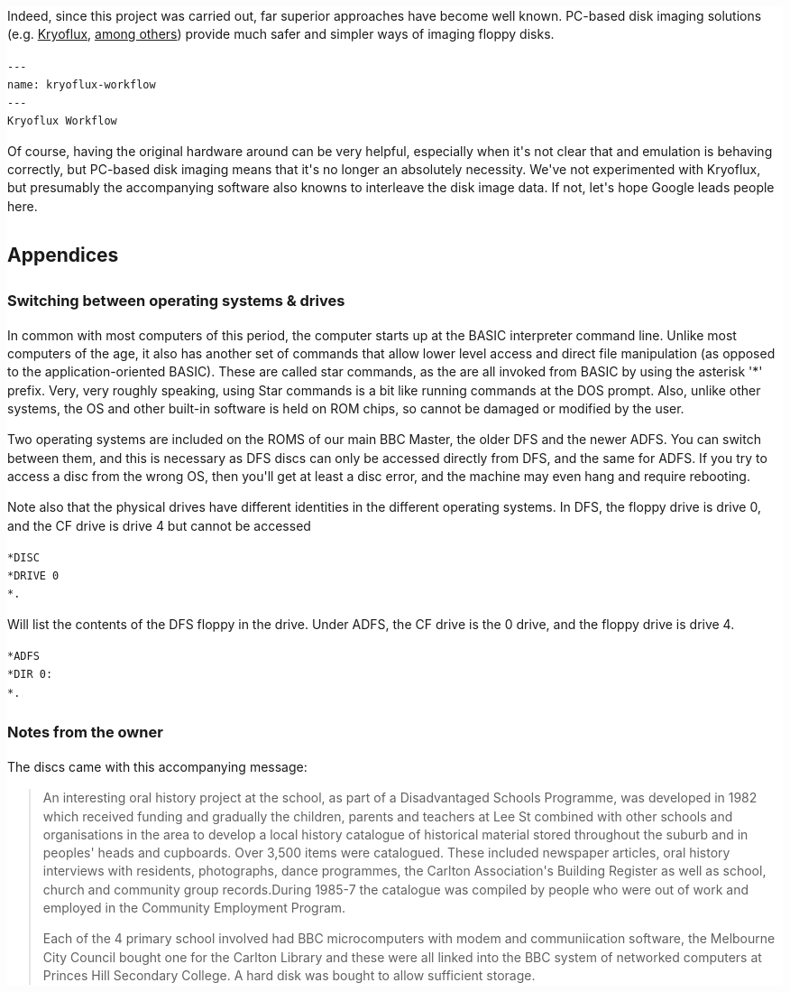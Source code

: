 Indeed, since this project was carried out, far superior approaches have become well known. PC-based disk imaging solutions (e.g. [Kryoflux][11], [among others][12]) provide much safer and simpler ways of imaging floppy disks.

```{figure} ./kryoflux.svg
---
name: kryoflux-workflow
---
Kryoflux Workflow
```

Of course, having the original hardware around can be very helpful, especially when it's not clear that and emulation is behaving correctly, but PC-based disk imaging means that it's no longer an absolutely necessity. We've not experimented with Kryoflux, but presumably the accompanying software also knowns to interleave the disk image data. If not, let's hope Google leads people here.

Appendices
----------

### Switching between operating systems & drives

In common with most computers of this period, the computer starts up at the BASIC interpreter command line. Unlike most computers of the age, it also has another set of commands that allow lower level access and direct file manipulation (as opposed to the application-oriented BASIC). These are called star commands, as the are all invoked from BASIC by using the asterisk '*' prefix. Very, very roughly speaking, using Star commands is a bit like running commands at the DOS prompt. Also, unlike other systems, the OS and other built-in software is held on ROM chips, so cannot be damaged or modified by the user.

Two operating systems are included on the ROMS of our main BBC Master, the older DFS and the newer ADFS. You can switch between them, and this is necessary as DFS discs can only be accessed directly from DFS, and the same for ADFS. If you try to access a disc from the wrong OS, then you'll get at least a disc error, and the machine may even hang and require rebooting.

Note also that the physical drives have different identities in the different operating systems. In DFS, the floppy drive is drive 0, and the CF drive is drive 4 but cannot be accessed

    *DISC
    *DRIVE 0
    *.

Will list the contents of the DFS floppy  in the drive.
Under ADFS, the CF drive is the 0 drive, and the floppy drive is drive 4.

    *ADFS
    *DIR 0:
    *.

### Notes from the owner

The discs came with this accompanying message:

> An interesting oral history project at the school, as part of a Disadvantaged Schools Programme, was developed in 1982 which received funding and gradually the children,  parents and teachers at Lee St combined with other schools and  organisations  in the area to develop a local history catalogue of historical material stored throughout the suburb and in peoples' heads and cupboards.  Over 3,500 items were catalogued.  These included newspaper articles, oral history interviews with residents, photographs, dance programmes, the Carlton Association's Building Register as well as school, church and community group records.During 1985-7 the catalogue was compiled by people who were out of work and employed in the Community Employment Program.
>
> Each of the 4 primary school involved had BBC microcomputers with modem and communiication software, the Melbourne City Council bought one for the Carlton Library and these were all linked into the BBC system of networked computers at Princes Hill Secondary College.  A hard disk was bought to allow sufficient storage.
>

[1]: http://acorn.chriswhy.co.uk/Computers/Master128.html
[2]: http://www.retroclinic.com/acorn/kitide1mhz/kitide1mhz.htm
[3]: http://www.8bs.com/othrdnld/manuals/applications.shtml
[4]: http://mdfs.net/Apps/DiskTools/
[5]: http://www.8bs.com/filecon.htm#dit
[6]: http://mdfs.net/Docs/Books/HADFSMan/Chap5.htm
[7]: http://www.g7jjf.com/adfs_explorer.htm
[8]: http://www.mkw.me.uk/beebem/
[9]: http://b-em.bbcmicro.com/
[10]: ./BBCUtils/src/uk/bl/dpt/bbc/DiskImageInterlacer.java
[11]: http://www.kryoflux.com/
[12]: http://www.archiveteam.org/index.php?title=Rescuing_Floppy_Disks
[15]: http://acorn.chriswhy.co.uk/docs/Acorn/Manuals/Acorn_DiscSystemUGI2.pdf
[16]: http://acorn.chriswhy.co.uk/docs/Acorn/Manuals/Acorn_ADFSUG.pdf
[17]: https://www.youtube.com/watch?feature=player_detailpage&v=TYetKjaVl6k#t=322
[18]: ./images/12112009139-disks.jpg
[19]: http://en.wikipedia.org/wiki/Elite_(video_game)